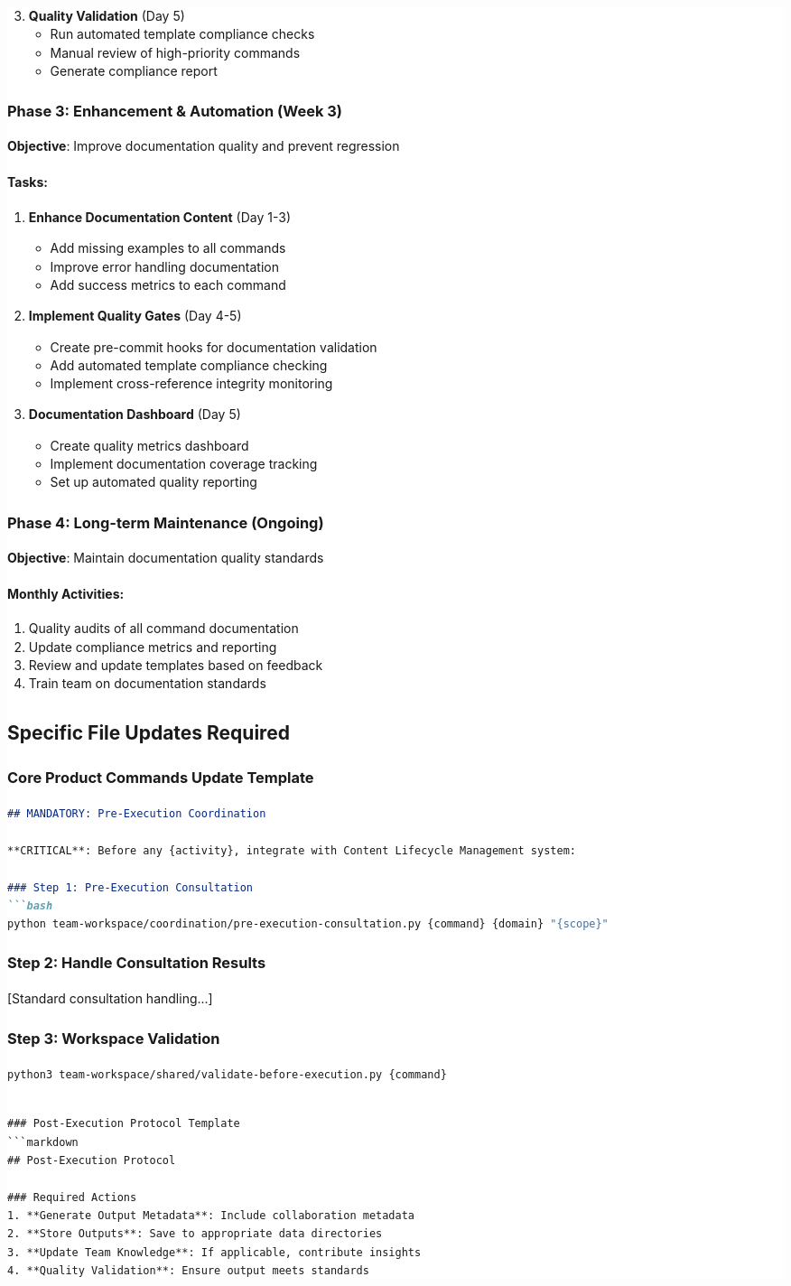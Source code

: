 3. **Quality Validation** (Day 5)
   - Run automated template compliance checks
   - Manual review of high-priority commands
   - Generate compliance report

### Phase 3: Enhancement & Automation (Week 3)
**Objective**: Improve documentation quality and prevent regression

#### Tasks:
1. **Enhance Documentation Content** (Day 1-3)
   - Add missing examples to all commands
   - Improve error handling documentation
   - Add success metrics to each command

2. **Implement Quality Gates** (Day 4-5)
   - Create pre-commit hooks for documentation validation
   - Add automated template compliance checking
   - Implement cross-reference integrity monitoring

3. **Documentation Dashboard** (Day 5)
   - Create quality metrics dashboard
   - Implement documentation coverage tracking
   - Set up automated quality reporting

### Phase 4: Long-term Maintenance (Ongoing)
**Objective**: Maintain documentation quality standards

#### Monthly Activities:
1. Quality audits of all command documentation
2. Update compliance metrics and reporting
3. Review and update templates based on feedback
4. Train team on documentation standards

## Specific File Updates Required

### Core Product Commands Update Template
```markdown
## MANDATORY: Pre-Execution Coordination

**CRITICAL**: Before any {activity}, integrate with Content Lifecycle Management system:

### Step 1: Pre-Execution Consultation
```bash
python team-workspace/coordination/pre-execution-consultation.py {command} {domain} "{scope}"
```

### Step 2: Handle Consultation Results
[Standard consultation handling...]

### Step 3: Workspace Validation
```bash
python3 team-workspace/shared/validate-before-execution.py {command}
```
```

### Post-Execution Protocol Template
```markdown
## Post-Execution Protocol

### Required Actions
1. **Generate Output Metadata**: Include collaboration metadata
2. **Store Outputs**: Save to appropriate data directories
3. **Update Team Knowledge**: If applicable, contribute insights
4. **Quality Validation**: Ensure output meets standards
```